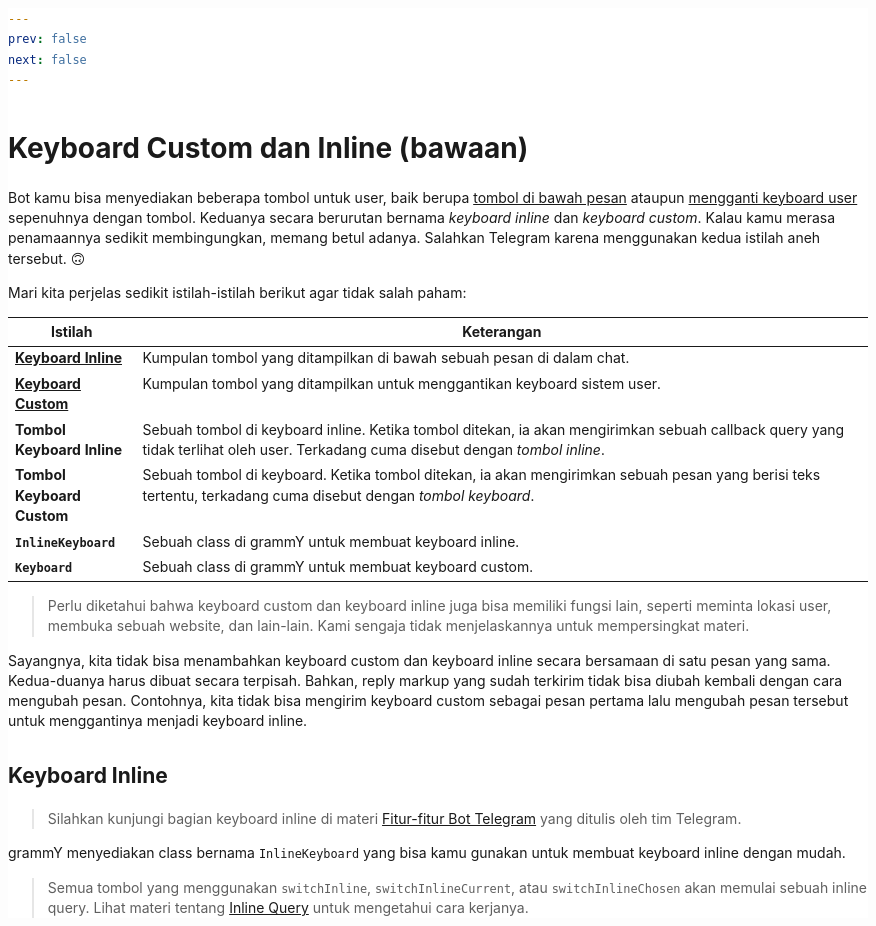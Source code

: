 ```yaml
---
prev: false
next: false
---
```


# Keyboard Custom dan Inline (bawaan)

Bot kamu bisa menyediakan beberapa tombol untuk user, baik berupa
[tombol di bawah pesan](#keyboard-inline) ataupun
[mengganti keyboard user](#keyboard-custom) sepenuhnya dengan tombol. Keduanya
secara berurutan bernama _keyboard inline_ dan _keyboard custom_. Kalau kamu
merasa penamaannya sedikit membingungkan, memang betul adanya. Salahkan Telegram
karena menggunakan kedua istilah aneh tersebut. :upside_down_face:

Mari kita perjelas sedikit istilah-istilah berikut agar tidak salah paham:

| Istilah                                 | Keterangan                                                                                                                                                                       |
| --------------------------------------- | -------------------------------------------------------------------------------------------------------------------------------------------------------------------------------- |
| [**Keyboard Inline**](#keyboard-inline) | Kumpulan tombol yang ditampilkan di bawah sebuah pesan di dalam chat.                                                                                                            |
| [**Keyboard Custom**](#keyboard-custom) | Kumpulan tombol yang ditampilkan untuk menggantikan keyboard sistem user.                                                                                                        |
| **Tombol Keyboard Inline**              | Sebuah tombol di keyboard inline. Ketika tombol ditekan, ia akan mengirimkan sebuah callback query yang tidak terlihat oleh user. Terkadang cuma disebut dengan _tombol inline_. |
| **Tombol Keyboard Custom**              | Sebuah tombol di keyboard. Ketika tombol ditekan, ia akan mengirimkan sebuah pesan yang berisi teks tertentu, terkadang cuma disebut dengan _tombol keyboard_.                   |
| **`InlineKeyboard`**                    | Sebuah class di grammY untuk membuat keyboard inline.                                                                                                                            |
| **`Keyboard`**                          | Sebuah class di grammY untuk membuat keyboard custom.                                                                                                                            |

> Perlu diketahui bahwa keyboard custom dan keyboard inline juga bisa memiliki
> fungsi lain, seperti meminta lokasi user, membuka sebuah website, dan
> lain-lain. Kami sengaja tidak menjelaskannya untuk mempersingkat materi.

Sayangnya, kita tidak bisa menambahkan keyboard custom dan keyboard inline
secara bersamaan di satu pesan yang sama. Kedua-duanya harus dibuat secara
terpisah. Bahkan, reply markup yang sudah terkirim tidak bisa diubah kembali
dengan cara mengubah pesan. Contohnya, kita tidak bisa mengirim keyboard custom
sebagai pesan pertama lalu mengubah pesan tersebut untuk menggantinya menjadi
keyboard inline.

## Keyboard Inline

> Silahkan kunjungi bagian keyboard inline di materi
> [Fitur-fitur Bot Telegram](https://core.telegram.org/bots/features#inline-keyboards)
> yang ditulis oleh tim Telegram.

grammY menyediakan class bernama `InlineKeyboard` yang bisa kamu gunakan untuk
membuat keyboard inline dengan mudah.

> Semua tombol yang menggunakan `switchInline`, `switchInlineCurrent`, atau
> `switchInlineChosen` akan memulai sebuah inline query. Lihat materi tentang
> [Inline Query](./inline-query) untuk mengetahui cara kerjanya.
